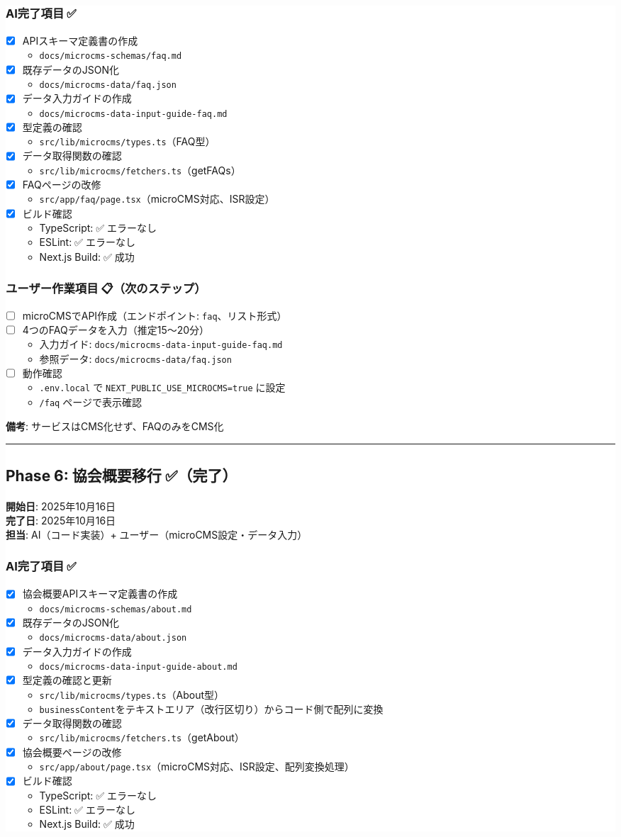### AI完了項目 ✅
- [x] APIスキーマ定義書の作成
  - `docs/microcms-schemas/faq.md`
- [x] 既存データのJSON化
  - `docs/microcms-data/faq.json`
- [x] データ入力ガイドの作成
  - `docs/microcms-data-input-guide-faq.md`
- [x] 型定義の確認
  - `src/lib/microcms/types.ts`（FAQ型）
- [x] データ取得関数の確認
  - `src/lib/microcms/fetchers.ts`（getFAQs）
- [x] FAQページの改修
  - `src/app/faq/page.tsx`（microCMS対応、ISR設定）
- [x] ビルド確認
  - TypeScript: ✅ エラーなし
  - ESLint: ✅ エラーなし
  - Next.js Build: ✅ 成功

### ユーザー作業項目 📋（次のステップ）
- [ ] microCMSでAPI作成（エンドポイント: `faq`、リスト形式）
- [ ] 4つのFAQデータを入力（推定15〜20分）
  - 入力ガイド: `docs/microcms-data-input-guide-faq.md`
  - 参照データ: `docs/microcms-data/faq.json`
- [ ] 動作確認
  - `.env.local` で `NEXT_PUBLIC_USE_MICROCMS=true` に設定
  - `/faq` ページで表示確認

**備考**: サービスはCMS化せず、FAQのみをCMS化

---

## Phase 6: 協会概要移行 ✅（完了）

**開始日**: 2025年10月16日  
**完了日**: 2025年10月16日  
**担当**: AI（コード実装）+ ユーザー（microCMS設定・データ入力）

### AI完了項目 ✅
- [x] 協会概要APIスキーマ定義書の作成
  - `docs/microcms-schemas/about.md`
- [x] 既存データのJSON化
  - `docs/microcms-data/about.json`
- [x] データ入力ガイドの作成
  - `docs/microcms-data-input-guide-about.md`
- [x] 型定義の確認と更新
  - `src/lib/microcms/types.ts`（About型）
  - `businessContent`をテキストエリア（改行区切り）からコード側で配列に変換
- [x] データ取得関数の確認
  - `src/lib/microcms/fetchers.ts`（getAbout）
- [x] 協会概要ページの改修
  - `src/app/about/page.tsx`（microCMS対応、ISR設定、配列変換処理）
- [x] ビルド確認
  - TypeScript: ✅ エラーなし
  - ESLint: ✅ エラーなし
  - Next.js Build: ✅ 成功
